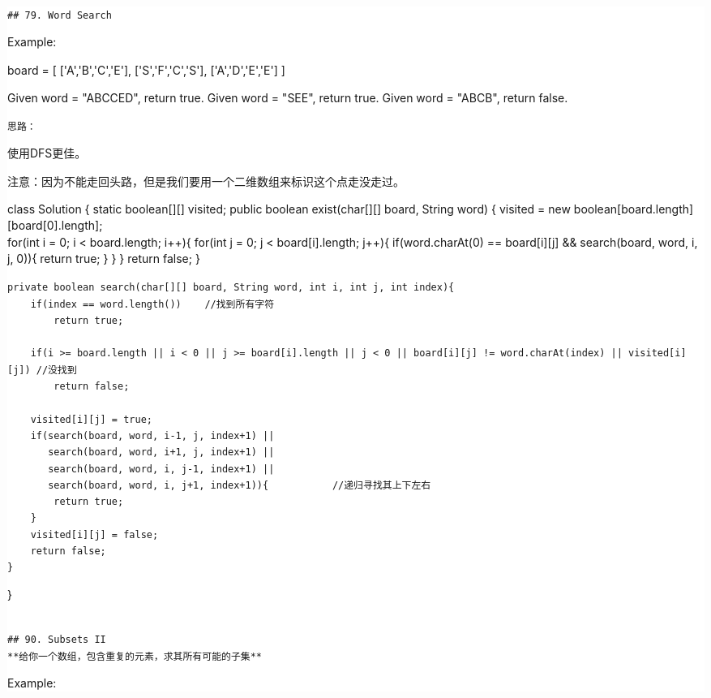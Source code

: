 ```
## 79. Word Search
```
Example:

board =
[
  ['A','B','C','E'],
  ['S','F','C','S'],
  ['A','D','E','E']
]

Given word = "ABCCED", return true.
Given word = "SEE", return true.
Given word = "ABCB", return false.
```
思路：
```
使用DFS更佳。

注意：因为不能走回头路，但是我们要用一个二维数组来标识这个点走没走过。
```
```
class Solution {
    static boolean[][] visited;
    public boolean exist(char[][] board, String word) {
        visited = new boolean[board.length][board[0].length];   
        for(int i = 0; i < board.length; i++){
            for(int j = 0; j < board[i].length; j++){
                if(word.charAt(0) == board[i][j] && search(board, word, i, j, 0)){
                    return true;
                }
            }
        }
        return false;
    }
    
    private boolean search(char[][] board, String word, int i, int j, int index){
        if(index == word.length())    //找到所有字符
            return true;
        
        if(i >= board.length || i < 0 || j >= board[i].length || j < 0 || board[i][j] != word.charAt(index) || visited[i][j]) //没找到
            return false;
        
        visited[i][j] = true;
        if(search(board, word, i-1, j, index+1) || 
           search(board, word, i+1, j, index+1) ||
           search(board, word, i, j-1, index+1) || 
           search(board, word, i, j+1, index+1)){           //递归寻找其上下左右
            return true;
        }
        visited[i][j] = false;
        return false;
    }
}
```

## 90. Subsets II
**给你一个数组，包含重复的元素，求其所有可能的子集**
```
Example:
